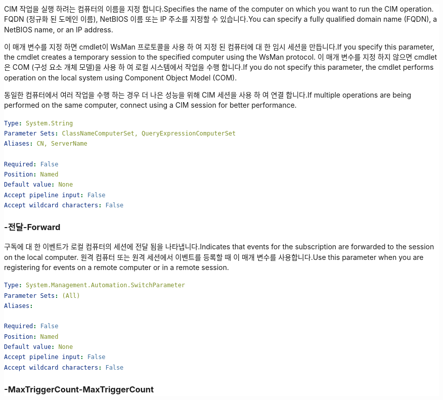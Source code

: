 <span data-ttu-id="b4007-147">CIM 작업을 실행 하려는 컴퓨터의 이름을 지정 합니다.</span><span class="sxs-lookup"><span data-stu-id="b4007-147">Specifies the name of the computer on which you want to run the CIM operation.</span></span> <span data-ttu-id="b4007-148">FQDN (정규화 된 도메인 이름), NetBIOS 이름 또는 IP 주소를 지정할 수 있습니다.</span><span class="sxs-lookup"><span data-stu-id="b4007-148">You can specify a fully qualified domain name (FQDN), a NetBIOS name, or an IP address.</span></span>

<span data-ttu-id="b4007-149">이 매개 변수를 지정 하면 cmdlet이 WsMan 프로토콜을 사용 하 여 지정 된 컴퓨터에 대 한 임시 세션을 만듭니다.</span><span class="sxs-lookup"><span data-stu-id="b4007-149">If you specify this parameter, the cmdlet creates a temporary session to the specified computer using the WsMan protocol.</span></span> <span data-ttu-id="b4007-150">이 매개 변수를 지정 하지 않으면 cmdlet은 COM (구성 요소 개체 모델)을 사용 하 여 로컬 시스템에서 작업을 수행 합니다.</span><span class="sxs-lookup"><span data-stu-id="b4007-150">If you do not specify this parameter, the cmdlet performs operation on the local system using Component Object Model (COM).</span></span>

<span data-ttu-id="b4007-151">동일한 컴퓨터에서 여러 작업을 수행 하는 경우 더 나은 성능을 위해 CIM 세션을 사용 하 여 연결 합니다.</span><span class="sxs-lookup"><span data-stu-id="b4007-151">If multiple operations are being performed on the same computer, connect using a CIM session for better performance.</span></span>

```yaml
Type: System.String
Parameter Sets: ClassNameComputerSet, QueryExpressionComputerSet
Aliases: CN, ServerName

Required: False
Position: Named
Default value: None
Accept pipeline input: False
Accept wildcard characters: False
```

### <span data-ttu-id="b4007-152">-전달</span><span class="sxs-lookup"><span data-stu-id="b4007-152">-Forward</span></span>

<span data-ttu-id="b4007-153">구독에 대 한 이벤트가 로컬 컴퓨터의 세션에 전달 됨을 나타냅니다.</span><span class="sxs-lookup"><span data-stu-id="b4007-153">Indicates that events for the subscription are forwarded to the session on the local computer.</span></span> <span data-ttu-id="b4007-154">원격 컴퓨터 또는 원격 세션에서 이벤트를 등록할 때 이 매개 변수를 사용합니다.</span><span class="sxs-lookup"><span data-stu-id="b4007-154">Use this parameter when you are registering for events on a remote computer or in a remote session.</span></span>

```yaml
Type: System.Management.Automation.SwitchParameter
Parameter Sets: (All)
Aliases:

Required: False
Position: Named
Default value: None
Accept pipeline input: False
Accept wildcard characters: False
```

### <span data-ttu-id="b4007-155">-MaxTriggerCount</span><span class="sxs-lookup"><span data-stu-id="b4007-155">-MaxTriggerCount</span></span>
